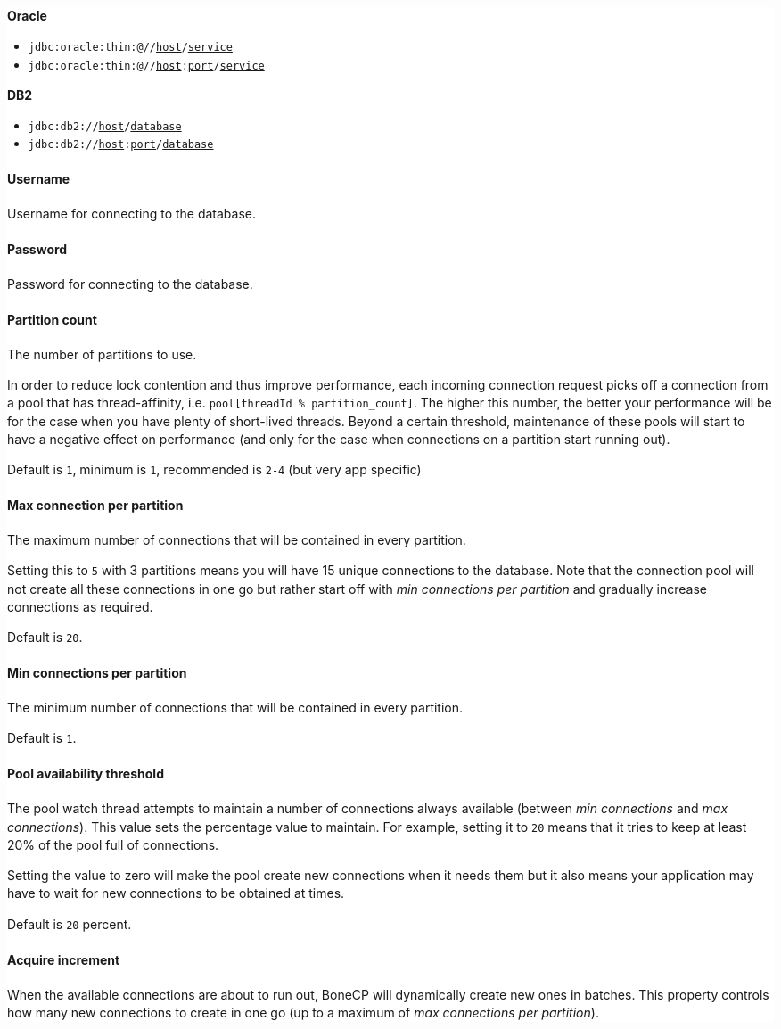 <b>Oracle</b>
- <code>jdbc:oracle:thin:@//<u>host</u>/<u>service</u></code>
- <code>jdbc:oracle:thin:@//<u>host</u>:<u>port</u>/<u>service</u></code>

<b>DB2</b>
- <code>jdbc:db2://<u>host</u>/<u>database</u></code>
- <code>jdbc:db2://<u>host</u>:<u>port</u>/<u>database</u></code>

#### Username
Username for connecting to the database.

#### Password
Password for connecting to the database.

#### Partition count
The number of partitions to use.

In order to reduce lock contention and thus improve performance, each incoming connection request picks off a connection from a pool that has thread-affinity, i.e. <code>pool[threadId % partition_count]</code>. The higher this number, the better your performance will be for the case when you have plenty of short-lived threads. Beyond a certain threshold, maintenance of these pools will start to have a negative effect on performance (and only for the case when connections on a partition start running out).

Default is <code>1</code>, minimum is <code>1</code>, recommended is <code>2-4</code> (but very app specific)

#### Max connection per partition
The maximum number of connections that will be contained in every partition.

Setting this to <code>5</code> with 3 partitions means you will have 15 unique connections to the database. Note that the connection pool will not create all these connections in one go but rather start off with <i>min connections per partition</i> and gradually increase connections as required.

Default is <code>20</code>.

#### Min connections per partition
The minimum number of connections that will be contained in every partition.

Default is <code>1</code>.

#### Pool availability threshold
The pool watch thread attempts to maintain a number of connections always available (between <i>min connections</i> and <i>max connections</i>). This value sets the percentage value to maintain. For example, setting it to <code>20</code> means that it tries to keep at least 20% of the pool full of connections.

Setting the value to zero will make the pool create new connections when it needs them but it also means your application may have to wait for new connections to be obtained at times.

Default is <code>20</code> percent.

#### Acquire increment
When the available connections are about to run out, BoneCP will dynamically create new ones in batches. This property controls how many new connections to create in one go (up to a maximum of <i>max connections per partition</i>).
